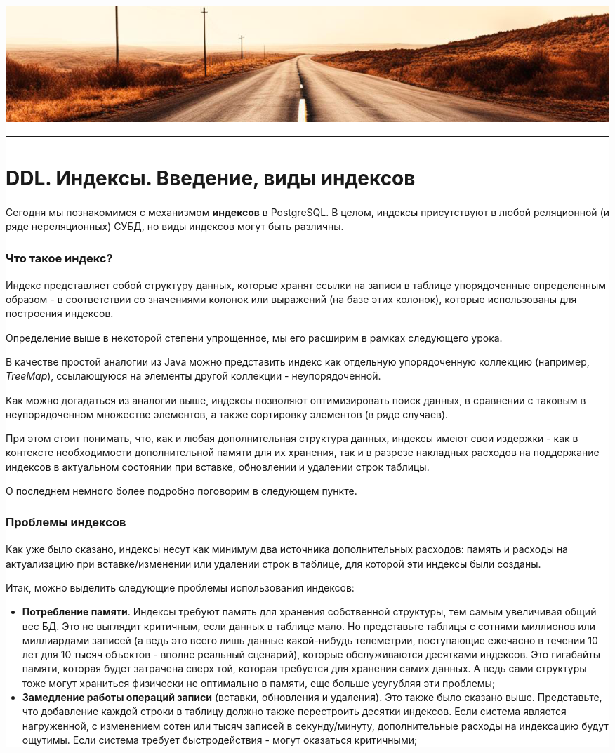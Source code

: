 ![](../../commonmedia/header.png)

***

   

DDL. Индексы. Введение, виды индексов
=====================================

Сегодня мы познакомимся с механизмом **индексов** в PostgreSQL. В целом, индексы присутствуют в любой реляционной (и ряде нереляционных) СУБД, но виды индексов могут быть различны.

  

### Что такое индекс?

Индекс представляет собой структуру данных, которые хранят ссылки на записи в таблице упорядоченные определенным образом - в соответствии со значениями колонок или выражений (на базе этих колонок), которые использованы для построения индексов.

Определение выше в некоторой степени упрощенное, мы его расширим в рамках следующего урока.

В качестве простой аналогии из Java можно представить индекс как отдельную упорядоченную коллекцию (например, _TreeMap_), ссылающуюся на элементы другой коллекции - неупорядоченной.

Как можно догадаться из аналогии выше, индексы позволяют оптимизировать поиск данных, в сравнении с таковым в неупорядоченном множестве элементов, а также сортировку элементов (в ряде случаев).

При этом стоит понимать, что, как и любая дополнительная структура данных, индексы имеют свои издержки - как в контексте необходимости дополнительной памяти для их хранения, так и в разрезе накладных расходов на поддержание индексов в актуальном состоянии при вставке, обновлении и удалении строк таблицы.

О последнем немного более подробно поговорим в следующем пункте.

  

### Проблемы индексов

Как уже было сказано, индексы несут как минимум два источника дополнительных расходов: память и расходы на актуализацию при вставке/изменении или удалении строк в таблице, для которой эти индексы были созданы.

Итак, можно выделить следующие проблемы использования индексов:

*   **Потребление памяти**. Индексы требуют память для хранения собственной структуры, тем самым увеличивая общий вес БД. Это не выглядит критичным, если данных в таблице мало. Но представьте таблицы с сотнями миллионов или миллиардами записей (а ведь это всего лишь данные какой-нибудь телеметрии, поступающие ежечасно в течении 10 лет для 10 тысяч объектов - вполне реальный сценарий), которые обслуживаются десятками индексов. Это гигабайты памяти, которая будет затрачена сверх той, которая требуется для хранения самих данных. А ведь сами структуры тоже могут храниться физически не оптимально в памяти, еще больше усугубляя эти проблемы;
*   **Замедление работы операций записи** (вставки, обновления и удаления). Это также было сказано выше. Представьте, что добавление каждой строки в таблицу должно также перестроить десятки индексов. Если система является нагруженной, с изменением сотен или тысяч записей в секунду/минуту, дополнительные расходы на индексацию будут ощутимы. Если система требует быстродействия - могут оказаться критичными;
